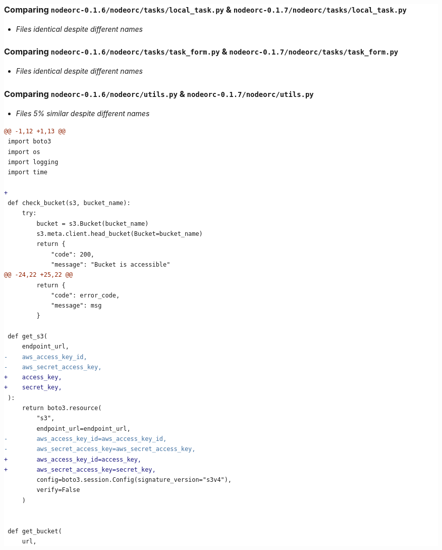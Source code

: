 ### Comparing `nodeorc-0.1.6/nodeorc/tasks/local_task.py` & `nodeorc-0.1.7/nodeorc/tasks/local_task.py`

 * *Files identical despite different names*

### Comparing `nodeorc-0.1.6/nodeorc/tasks/task_form.py` & `nodeorc-0.1.7/nodeorc/tasks/task_form.py`

 * *Files identical despite different names*

### Comparing `nodeorc-0.1.6/nodeorc/utils.py` & `nodeorc-0.1.7/nodeorc/utils.py`

 * *Files 5% similar despite different names*

```diff
@@ -1,12 +1,13 @@
 import boto3
 import os
 import logging
 import time
 
+
 def check_bucket(s3, bucket_name):
     try:
         bucket = s3.Bucket(bucket_name)
         s3.meta.client.head_bucket(Bucket=bucket_name)
         return {
             "code": 200,
             "message": "Bucket is accessible"
@@ -24,22 +25,22 @@
         return {
             "code": error_code,
             "message": msg
         }
 
 def get_s3(
     endpoint_url,
-    aws_access_key_id,
-    aws_secret_access_key,
+    access_key,
+    secret_key,
 ):
     return boto3.resource(
         "s3",
         endpoint_url=endpoint_url,
-        aws_access_key_id=aws_access_key_id,
-        aws_secret_access_key=aws_secret_access_key,
+        aws_access_key_id=access_key,
+        aws_secret_access_key=secret_key,
         config=boto3.session.Config(signature_version="s3v4"),
         verify=False
     )
 
 
 def get_bucket(
     url,
```

